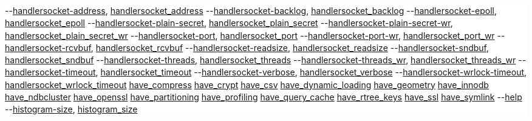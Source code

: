 <tr><td>--<a href="/kb/en/handlersocket-configuration-options/#handlersocket_address">handlersocket-address</a>, <a href="/kb/en/handlersocket-configuration-options/#handlersocket_address">handlersocket_address</a></td></tr>
<tr><td>--<a href="/kb/en/handlersocket-configuration-options/#handlersocket_backlog">handlersocket-backlog</a>, <a href="/kb/en/handlersocket-configuration-options/#handlersocket_backlog">handlersocket_backlog</a></td></tr>
<tr><td>--<a href="/kb/en/handlersocket-configuration-options/#handlersocket_epoll">handlersocket-epoll</a>, <a href="/kb/en/handlersocket-configuration-options/#handlersocket_epoll">handlersocket_epoll</a></td></tr>
<tr><td>--<a href="/kb/en/handlersocket-configuration-options/#handlersocket_plain_secret">handlersocket-plain-secret</a>, <a href="/kb/en/handlersocket-configuration-options/#handlersocket_plain_secret">handlersocket_plain_secret</a></td></tr>
<tr><td>--<a href="/kb/en/handlersocket-configuration-options/#handlersocket_plain_secret_wr">handlersocket-plain-secret-wr</a>, <a href="/kb/en/handlersocket-configuration-options/#handlersocket_plain_secret_wr">handlersocket_plain_secret_wr</a></td></tr>
<tr><td>--<a href="/kb/en/handlersocket-configuration-options/#handlersocket_port">handlersocket-port</a>, <a href="/kb/en/handlersocket-configuration-options/#handlersocket_port">handlersocket_port</a></td></tr>
<tr><td>--<a href="/kb/en/handlersocket-configuration-options/#handlersocket_port_wr">handlersocket-port-wr</a>, <a href="/kb/en/handlersocket-configuration-options/#handlersocket_port_wr">handlersocket_port_wr</a></td></tr>
<tr><td>--<a href="/kb/en/handlersocket-configuration-options/#handlersocket_rcvbuf">handlersocket-rcvbuf</a>, <a href="/kb/en/handlersocket-configuration-options/#handlersocket_rcvbuf">handlersocket_rcvbuf</a></td></tr>
<tr><td>--<a href="/kb/en/handlersocket-configuration-options/#handlersocket_readsize">handlersocket-readsize</a>, <a href="/kb/en/handlersocket-configuration-options/#handlersocket_readsize">handlersocket_readsize</a></td></tr>
<tr><td>--<a href="/kb/en/handlersocket-configuration-options/#handlersocket_sndbuf">handlersocket-sndbuf</a>, <a href="/kb/en/handlersocket-configuration-options/#handlersocket_sndbuf">handlersocket_sndbuf</a></td></tr>
<tr><td>--<a href="/kb/en/handlersocket-configuration-options/#handlersocket_threads">handlersocket-threads</a>, <a href="/kb/en/handlersocket-configuration-options/#handlersocket_threads">handlersocket_threads</a></td></tr>
<tr><td>--<a href="/kb/en/handlersocket-configuration-options/#handlersocket_threads_wr">handlersocket-threads_wr</a>, <a href="/kb/en/handlersocket-configuration-options/#handlersocket_threads_wr">handlersocket_threads_wr</a></td></tr>
<tr><td>--<a href="/kb/en/handlersocket-configuration-options/#handlersocket_timeout">handlersocket-timeout</a>, <a href="/kb/en/handlersocket-configuration-options/#handlersocket_timeout">handlersocket_timeout</a></td></tr>
<tr><td>--<a href="/kb/en/handlersocket-configuration-options/#handlersocket_verbose">handlersocket-verbose</a>, <a href="/kb/en/handlersocket-configuration-options/#handlersocket_verbose">handlersocket_verbose</a></td></tr>
<tr><td>--<a href="/kb/en/handlersocket-configuration-options/#handlersocket_wrlock_timeout">handlersocket-wrlock-timeout</a>, <a href="/kb/en/handlersocket-configuration-options/#handlersocket_wrlock_timeout">handlersocket_wrlock_timeout</a></td></tr>
<tr><td><a href="/kb/en/server-system-variables/#have_compress">have_compress</a></td></tr>
<tr><td><a href="/kb/en/server-system-variables/#have_crypt">have_crypt</a></td></tr>
<tr><td><a href="/kb/en/server-system-variables/#have_csv">have_csv</a></td></tr>
<tr><td><a href="/kb/en/server-system-variables/#have_dynamic_loading">have_dynamic_loading</a></td></tr>
<tr><td><a href="/kb/en/server-system-variables/#have_geometry">have_geometry</a></td></tr>
<tr><td><a href="/kb/en/innodb-system-variables/#have_innodb">have_innodb</a></td></tr>
<tr><td><a href="/kb/en/server-system-variables/#have_ndbcluster">have_ndbcluster</a></td></tr>
<tr><td><a href="/kb/en/ssl-server-system-variables/#have_openssl">have_openssl</a></td></tr>
<tr><td><a href="/kb/en/server-system-variables/#have_partitioning">have_partitioning</a></td></tr>
<tr><td><a href="/kb/en/server-system-variables/#have_profiling">have_profiling</a></td></tr>
<tr><td><a href="/kb/en/server-system-variables/#have_query_cache">have_query_cache</a></td></tr>
<tr><td><a href="/kb/en/server-system-variables/#have_rtree_keys">have_rtree_keys</a></td></tr>
<tr><td><a href="/kb/en/ssl-server-system-variables/#have_ssl">have_ssl</a></td></tr>
<tr><td><a href="/kb/en/server-system-variables/#have_symlink">have_symlink</a></td></tr>
<tr><td>--<a href="/kb/en/mysqld-options/#-help">help</a></td></tr>
<tr><td>--<a href="/kb/en/server-system-variables/#histogram_size">histogram-size</a>, <a href="/kb/en/server-system-variables/#histogram_size">histogram_size</a></td></tr>